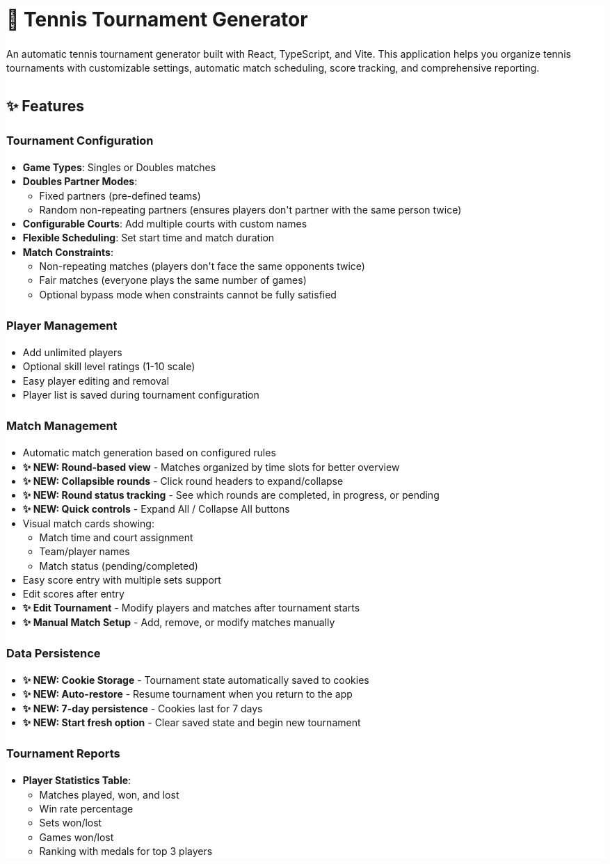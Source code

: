 # 🎾 Tennis Tournament Generator

An automatic tennis tournament generator built with React, TypeScript, and Vite. This application helps you organize tennis tournaments with customizable settings, automatic match scheduling, score tracking, and comprehensive reporting.

## ✨ Features

### Tournament Configuration
- **Game Types**: Singles or Doubles matches
- **Doubles Partner Modes**: 
  - Fixed partners (pre-defined teams)
  - Random non-repeating partners (ensures players don't partner with the same person twice)
- **Configurable Courts**: Add multiple courts with custom names
- **Flexible Scheduling**: Set start time and match duration
- **Match Constraints**:
  - Non-repeating matches (players don't face the same opponents twice)
  - Fair matches (everyone plays the same number of games)
  - Optional bypass mode when constraints cannot be fully satisfied

### Player Management
- Add unlimited players
- Optional skill level ratings (1-10 scale)
- Easy player editing and removal
- Player list is saved during tournament configuration

### Match Management
- Automatic match generation based on configured rules
- **✨ NEW: Round-based view** - Matches organized by time slots for better overview
- **✨ NEW: Collapsible rounds** - Click round headers to expand/collapse
- **✨ NEW: Round status tracking** - See which rounds are completed, in progress, or pending
- **✨ NEW: Quick controls** - Expand All / Collapse All buttons
- Visual match cards showing:
  - Match time and court assignment
  - Team/player names
  - Match status (pending/completed)
- Easy score entry with multiple sets support
- Edit scores after entry
- **✨ Edit Tournament** - Modify players and matches after tournament starts
- **✨ Manual Match Setup** - Add, remove, or modify matches manually

### Data Persistence
- **✨ NEW: Cookie Storage** - Tournament state automatically saved to cookies
- **✨ NEW: Auto-restore** - Resume tournament when you return to the app
- **✨ NEW: 7-day persistence** - Cookies last for 7 days
- **✨ NEW: Start fresh option** - Clear saved state and begin new tournament

### Tournament Reports
- **Player Statistics Table**:
  - Matches played, won, and lost
  - Win rate percentage
  - Sets won/lost
  - Games won/lost
  - Ranking with medals for top 3 players
